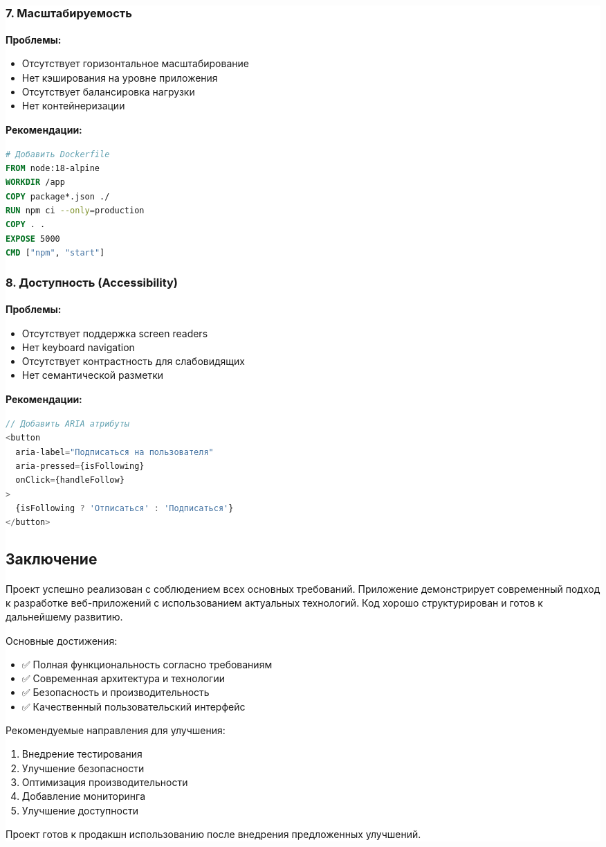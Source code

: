 ### 7. Масштабируемость

**Проблемы:**
- Отсутствует горизонтальное масштабирование
- Нет кэширования на уровне приложения
- Отсутствует балансировка нагрузки
- Нет контейнеризации

**Рекомендации:**
```dockerfile
# Добавить Dockerfile
FROM node:18-alpine
WORKDIR /app
COPY package*.json ./
RUN npm ci --only=production
COPY . .
EXPOSE 5000
CMD ["npm", "start"]
```

### 8. Доступность (Accessibility)

**Проблемы:**
- Отсутствует поддержка screen readers
- Нет keyboard navigation
- Отсутствует контрастность для слабовидящих
- Нет семантической разметки

**Рекомендации:**
```typescript
// Добавить ARIA атрибуты
<button 
  aria-label="Подписаться на пользователя"
  aria-pressed={isFollowing}
  onClick={handleFollow}
>
  {isFollowing ? 'Отписаться' : 'Подписаться'}
</button>
```

## Заключение

Проект успешно реализован с соблюдением всех основных требований. Приложение демонстрирует современный подход к разработке веб-приложений с использованием актуальных технологий. Код хорошо структурирован и готов к дальнейшему развитию.

Основные достижения:
- ✅ Полная функциональность согласно требованиям
- ✅ Современная архитектура и технологии
- ✅ Безопасность и производительность
- ✅ Качественный пользовательский интерфейс

Рекомендуемые направления для улучшения:
1. Внедрение тестирования
2. Улучшение безопасности
3. Оптимизация производительности
4. Добавление мониторинга
5. Улучшение доступности

Проект готов к продакшн использованию после внедрения предложенных улучшений. 